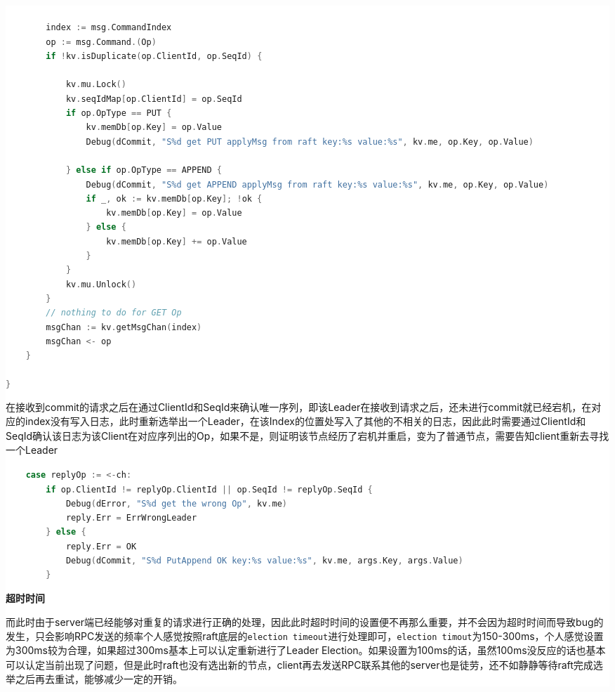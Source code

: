 ```go

		index := msg.CommandIndex
		op := msg.Command.(Op)
		if !kv.isDuplicate(op.ClientId, op.SeqId) {

			kv.mu.Lock()
			kv.seqIdMap[op.ClientId] = op.SeqId
			if op.OpType == PUT {
				kv.memDb[op.Key] = op.Value
				Debug(dCommit, "S%d get PUT applyMsg from raft key:%s value:%s", kv.me, op.Key, op.Value)

			} else if op.OpType == APPEND {
				Debug(dCommit, "S%d get APPEND applyMsg from raft key:%s value:%s", kv.me, op.Key, op.Value)
				if _, ok := kv.memDb[op.Key]; !ok {
					kv.memDb[op.Key] = op.Value
				} else {
					kv.memDb[op.Key] += op.Value
				}
			}
			kv.mu.Unlock()
		}
		// nothing to do for GET Op
		msgChan := kv.getMsgChan(index)
		msgChan <- op
	}

}
```

在接收到commit的请求之后在通过ClientId和SeqId来确认唯一序列，即该Leader在接收到请求之后，还未进行commit就已经宕机，在对应的index没有写入日志，此时重新选举出一个Leader，在该Index的位置处写入了其他的不相关的日志，因此此时需要通过ClientId和SeqId确认该日志为该Client在对应序列出的Op，如果不是，则证明该节点经历了宕机并重启，变为了普通节点，需要告知client重新去寻找一个Leader

```go
	case replyOp := <-ch:
		if op.ClientId != replyOp.ClientId || op.SeqId != replyOp.SeqId {
			Debug(dError, "S%d get the wrong Op", kv.me)
			reply.Err = ErrWrongLeader
		} else {
			reply.Err = OK
			Debug(dCommit, "S%d PutAppend OK key:%s value:%s", kv.me, args.Key, args.Value)
		}
```

**超时时间**

而此时由于server端已经能够对重复的请求进行正确的处理，因此此时超时时间的设置便不再那么重要，并不会因为超时时间而导致bug的发生，只会影响RPC发送的频率个人感觉按照raft底层的`election timeout`​进行处理即可，`election timout`​为150-300ms，个人感觉设置为300ms较为合理，如果超过300ms基本上可以认定重新进行了Leader Election。如果设置为100ms的话，虽然100ms没反应的话也基本可以认定当前出现了问题，但是此时raft也没有选出新的节点，client再去发送RPC联系其他的server也是徒劳，还不如静静等待raft完成选举之后再去重试，能够减少一定的开销。
